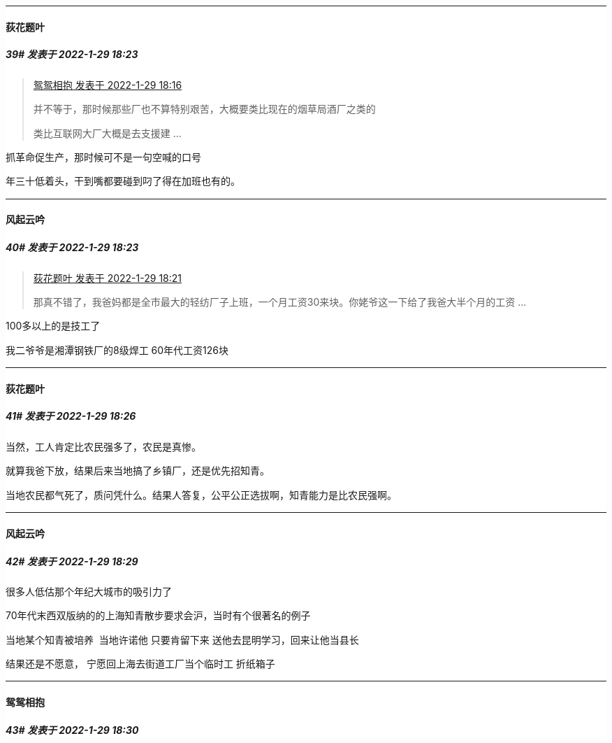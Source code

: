 *****

####  荻花题叶  
##### 39#       发表于 2022-1-29 18:23

<blockquote><a href="httphttps://bbs.saraba1st.com/2b/forum.php?mod=redirect&amp;goto=findpost&amp;pid=54474436&amp;ptid=2049868" target="_blank">鸳鸳相抱 发表于 2022-1-29 18:16</a>

并不等于，那时候那些厂也不算特别艰苦，大概要类比现在的烟草局酒厂之类的

类比互联网大厂大概是去支援建 ...</blockquote>
抓革命促生产，那时候可不是一句空喊的口号

年三十低着头，干到嘴都要碰到叼了得在加班也有的。

*****

####  风起云吟  
##### 40#       发表于 2022-1-29 18:23

<blockquote><a href="httphttps://bbs.saraba1st.com/2b/forum.php?mod=redirect&amp;goto=findpost&amp;pid=54474516&amp;ptid=2049868" target="_blank">荻花题叶 发表于 2022-1-29 18:21</a>

那真不错了，我爸妈都是全市最大的轻纺厂子上班，一个月工资30来块。你姥爷这一下给了我爸大半个月的工资 ...</blockquote>
100多以上的是技工了

我二爷爷是湘潭钢铁厂的8级焊工 60年代工资126块

*****

####  荻花题叶  
##### 41#       发表于 2022-1-29 18:26

当然，工人肯定比农民强多了，农民是真惨。

就算我爸下放，结果后来当地搞了乡镇厂，还是优先招知青。

当地农民都气死了，质问凭什么。结果人答复，公平公正选拔啊，知青能力是比农民强啊。

*****

####  风起云吟  
##### 42#       发表于 2022-1-29 18:29

很多人低估那个年纪大城市的吸引力了

70年代末西双版纳的的上海知青散步要求会沪，当时有个很著名的例子

当地某个知青被培养  当地许诺他 只要肯留下来 送他去昆明学习，回来让他当县长

结果还是不愿意， 宁愿回上海去街道工厂当个临时工 折纸箱子

*****

####  鸳鸳相抱  
##### 43#       发表于 2022-1-29 18:30
